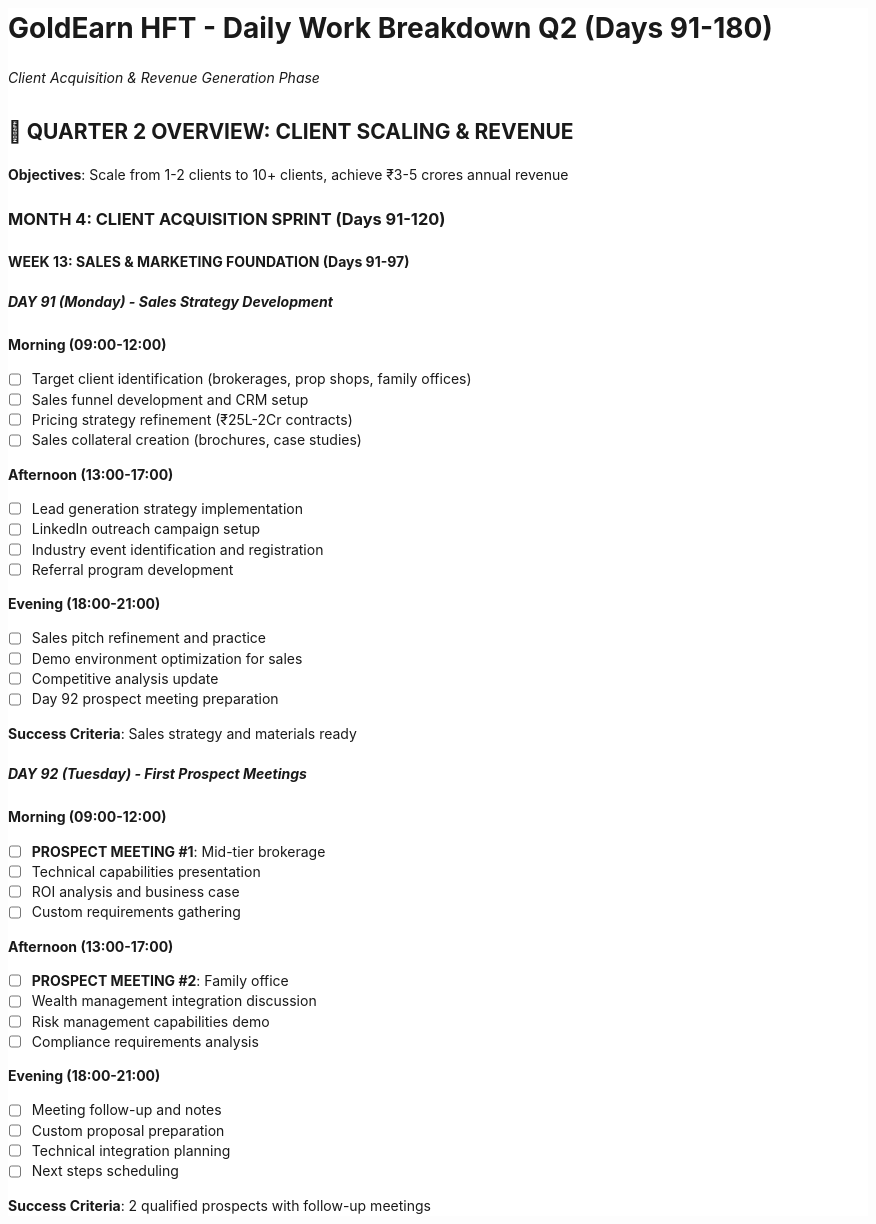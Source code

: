 # GoldEarn HFT - Daily Work Breakdown Q2 (Days 91-180)
*Client Acquisition & Revenue Generation Phase*

## 🎯 **QUARTER 2 OVERVIEW: CLIENT SCALING & REVENUE**

**Objectives**: Scale from 1-2 clients to 10+ clients, achieve ₹3-5 crores annual revenue

### **MONTH 4: CLIENT ACQUISITION SPRINT (Days 91-120)**

#### **WEEK 13: SALES & MARKETING FOUNDATION (Days 91-97)**

##### **DAY 91 (Monday) - Sales Strategy Development**
**Morning (09:00-12:00)**
- [ ] Target client identification (brokerages, prop shops, family offices)
- [ ] Sales funnel development and CRM setup
- [ ] Pricing strategy refinement (₹25L-2Cr contracts)
- [ ] Sales collateral creation (brochures, case studies)

**Afternoon (13:00-17:00)**
- [ ] Lead generation strategy implementation
- [ ] LinkedIn outreach campaign setup
- [ ] Industry event identification and registration
- [ ] Referral program development

**Evening (18:00-21:00)**
- [ ] Sales pitch refinement and practice
- [ ] Demo environment optimization for sales
- [ ] Competitive analysis update
- [ ] Day 92 prospect meeting preparation

**Success Criteria**: Sales strategy and materials ready

##### **DAY 92 (Tuesday) - First Prospect Meetings**
**Morning (09:00-12:00)**
- [ ] **PROSPECT MEETING #1**: Mid-tier brokerage
- [ ] Technical capabilities presentation
- [ ] ROI analysis and business case
- [ ] Custom requirements gathering

**Afternoon (13:00-17:00)**
- [ ] **PROSPECT MEETING #2**: Family office
- [ ] Wealth management integration discussion
- [ ] Risk management capabilities demo
- [ ] Compliance requirements analysis

**Evening (18:00-21:00)**
- [ ] Meeting follow-up and notes
- [ ] Custom proposal preparation
- [ ] Technical integration planning
- [ ] Next steps scheduling

**Success Criteria**: 2 qualified prospects with follow-up meetings
